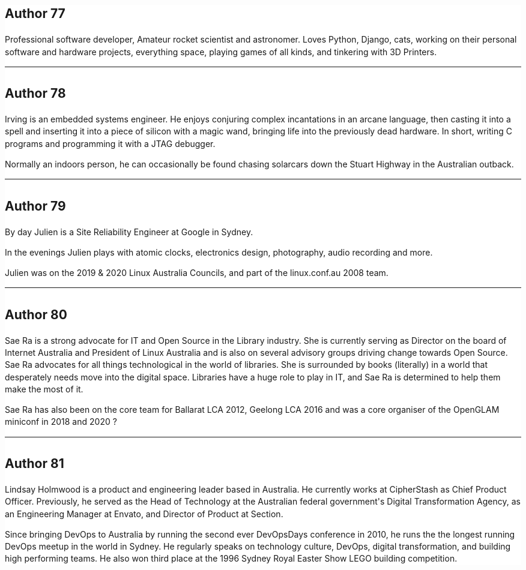 
## Author 77
Professional software developer, Amateur rocket scientist and astronomer. Loves Python, Django, cats, working on their personal software and hardware projects, everything space, playing games of all kinds, and tinkering with 3D Printers.

<hr>


## Author 78
Irving is an embedded systems engineer. He enjoys conjuring complex incantations in an arcane language, then casting it into a spell and inserting it into a piece of silicon with a magic wand, bringing life into the previously dead hardware. In short, writing C programs and programming it with a JTAG debugger.

Normally an indoors person, he can occasionally be found chasing solarcars down the Stuart Highway in the Australian outback.

<hr>


## Author 79
By day Julien is a Site Reliability Engineer at Google in Sydney.

In the evenings Julien plays with atomic clocks, electronics design, photography, audio recording and more.

Julien was on the 2019 & 2020 Linux Australia Councils, and part of the linux.conf.au 2008 team.

<hr>


## Author 80
Sae Ra is a strong advocate for IT and Open Source in the Library industry. She is currently serving as Director on the board of Internet Australia and President of  Linux Australia and is also on several advisory groups driving change towards Open Source. Sae Ra advocates for all things technological in the world of libraries. She is surrounded by books (literally) in a world that desperately needs move into the digital space. Libraries have a huge role to play in IT, and Sae Ra is determined to help them make the most of it.

Sae Ra has also been on the core team for Ballarat LCA 2012, Geelong LCA 2016 and was a core organiser of the OpenGLAM miniconf in 2018 and 2020 ?

<hr>


## Author 81
Lindsay Holmwood is a product and engineering leader based in Australia. He currently works at CipherStash as Chief Product Officer. Previously, he served as the Head of Technology at the Australian federal government's Digital Transformation Agency, as an Engineering Manager at Envato, and Director of Product at Section.

Since bringing DevOps to Australia by running the second ever DevOpsDays conference in 2010, he runs the the longest running DevOps meetup in the world in Sydney. He regularly speaks on technology culture, DevOps, digital transformation, and building high performing teams. He also won third place at the 1996 Sydney Royal Easter Show LEGO building competition.
